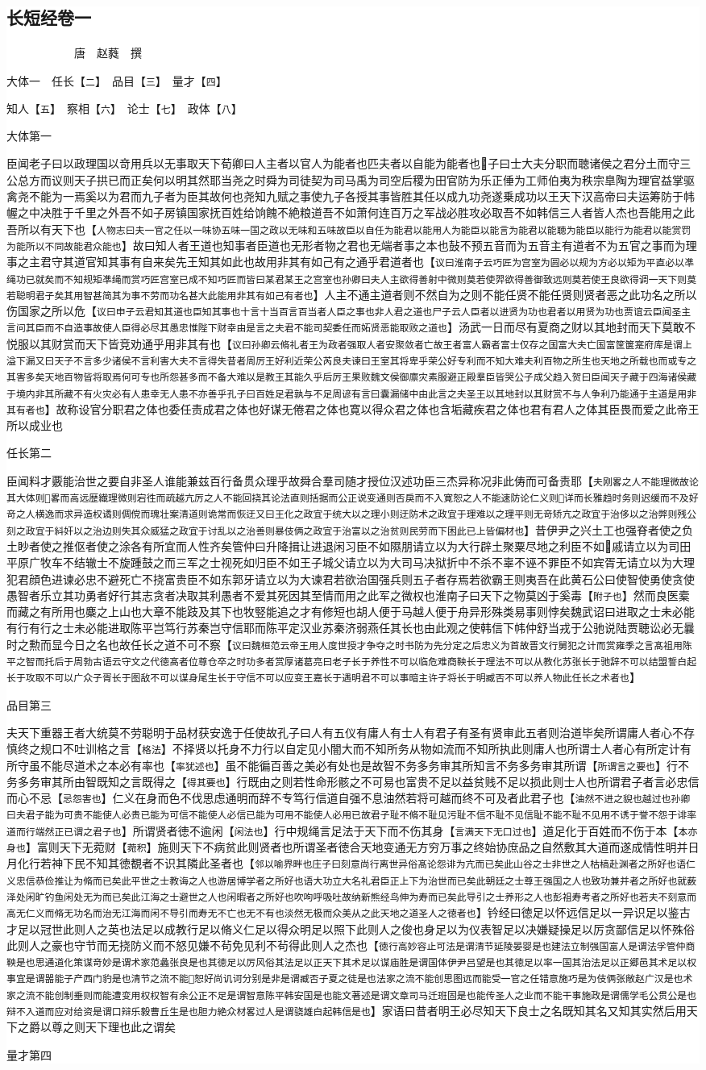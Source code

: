 ## 长短经卷一

　　　　　　唐　赵蕤　撰  

大体一　任长【`二`】　品目【`三`】　量才【`四`】  

知人【`五`】　察相【`六`】　论士【`七`】　政体【`八`】  

大体第一  

臣闻老子曰以政理国以竒用兵以无事取天下荀卿曰人主者以官人为能者也匹夫者以自能为能者也子曰士大夫分职而聴诸侯之君分土而守三公总方而议则天子拱已而正矣何以明其然耶当尧之时舜为司徒契为司马禹为司空后稷为田官防为乐正倕为工师伯夷为秩宗臯陶为理官益掌驱禽尧不能为一焉奚以为君而九子者为臣其故何也尧知九赋之事使九子各授其事皆胜其任以成九功尧遂乗成功以王天下汉高帝曰夫运筹防于帏幄之中决胜于千里之外吾不如子房镇国家抚百姓给饷餽不絶粮道吾不如萧何连百万之军战必胜攻必取吾不如韩信三人者皆人杰也吾能用之此吾所以有天下也【`人物志曰夫一官之任以一味协五味一国之政以无味和五味故臣以自任为能君以能用人为能臣以能言为能君以能聴为能臣以能行为能君以能赏罚为能所以不同故能君众能也`】故曰知人者王道也知事者臣道也无形者物之君也无端者事之本也鼔不预五音而为五音主有道者不为五官之事而为理事之主君守其道官知其事有自来矣先王知其如此也故用非其有如己有之通乎君道者也【`议曰淮南子云巧匠为宫室为圆必以规为方必以矩为平直必以凖绳功已就矣而不知规矩凖绳而赏巧匠宫室已成不知巧匠而皆曰某君某王之宫室也孙卿曰夫人主欲得善射中微则莫若使羿欲得善御致远则莫若使王良欲得调一天下则莫若聪明君子矣其用智甚简其为事不劳而功名甚大此能用非其有如己有者也`】人主不通主道者则不然自为之则不能任贤不能任贤则贤者恶之此功名之所以伤国家之所以危【`议曰申子云君知其道也臣知其事也十言十当百言百当者人臣之事也非人君之道也尸子云人臣者以进贤为功也君者以用贤为功也贾谊云臣闻圣主言问其臣而不自造事故使人臣得必尽其愚忠惟陛下财幸由是言之夫君不能司契委任而妬贤恶能取败之道也`】汤武一日而尽有夏商之财以其地封而天下莫敢不悦服以其财赏而天下皆竞劝通乎用非其有也【`议曰孙卿云脩礼者王为政者强取人者安聚敛者亡故王者富人霸者富士仅存之国富大夫亡国富筐箧寔府库是谓上溢下漏又曰天子不言多少诸侯不言利害大夫不言得失昔者周厉王好利近荣公芮良夫谏曰王室其将卑乎荣公好专利而不知大难夫利百物之所生也天地之所载也而或专之其害多矣天地百物皆将取焉何可专也所怨甚多而不备大难以是教王其能久乎后厉王果败魏文侯御廪灾素服避正殿羣臣皆哭公子成父趋入贺曰臣闻天子藏于四海诸侯藏于境内非其所藏不有火灾必有人患幸无人患不亦善乎孔子曰百姓足君孰与不足周谚有言曰囊漏储中由此言之夫圣王以其地封以其财赏不与人争利乃能通于主道是用非其有者也`】故称设官分职君之体也委任责成君之体也好谋无倦君之体也寛以得众君之体也含垢藏疾君之体也君有君人之体其臣畏而爱之此帝王所以成业也  

任长第二  

臣闻料才覈能治世之要自非圣人谁能兼兹百行备贯众理乎故舜合羣司随才授位汉述功臣三杰异称况非此俦而可备责耶【`夫刚畧之人不能理微故论其大体则畧而高远歴纎理微则宕徃而疏越亢厉之人不能回挠其论法直则括据而公正说变通则否戾而不入寛恕之人不能速防论仁义则详而长雅趋时务则迟缓而不及好竒之人横逸而求异造权谲则倜傥而瑰壮案清道则诡常而恢迂又曰王化之政宜于统大以之理小则迂防术之政宜于理难以之理平则无竒矫亢之政宜于治侈以之治弊则残公刻之政宜于紏奸以之治边则失其众威猛之政宜于讨乱以之治善则暴伎俩之政宜于治富以之治贫则民劳而下困此已上皆偏材也`】昔伊尹之兴土工也强脊者使之负土眇者使之推伛者使之涂各有所宜而人性齐矣管仲曰升降揖让进退闲习臣不如隰朋请立以为大行辟土聚粟尽地之利臣不如戚请立以为司田平原广牧车不结辙士不旋踵鼓之而三军之士视死如归臣不如王子城父请立以为大司马决狱折中不杀不辜不诬不罪臣不如宾胥无请立以为大理犯君顔色进谏必忠不避死亡不挠富贵臣不如东郭牙请立以为大谏君若欲治国强兵则五子者存焉若欲霸王则夷吾在此黄石公曰使智使勇使贪使愚智者乐立其功勇者好行其志贪者决取其利愚者不爱其死因其至情而用之此军之微权也淮南子曰天下之物莫凶于奚毒【`附子也`】然而良医槖而藏之有所用也麋之上山也大章不能跂及其下也牧竪能追之才有修短也胡人便于马越人便于舟异形殊类易事则悖矣魏武诏曰进取之士未必能有行有行之士未必能进取陈平岂笃行苏秦岂守信耶而陈平定汉业苏秦济弱燕任其长也由此观之使韩信下帏仲舒当戎于公驰说陆贾聴讼必无曩时之勲而显今日之名也故任长之道不可不察【`议曰魏桓范云帝王用人度世授才争夺之时书防为先分定之后忠义为首故晋文行舅犯之计而赏雍季之言髙祖用陈平之智而托后于周勃古语云守文之代徳髙者位尊仓卒之时功多者赏厚诸葛亮曰老子长于养性不可以临危难商鞅长于理法不可以从教化苏张长于驰辞不可以结盟誓白起长于攻取不可以广众子胥长于图敌不可以谋身尾生长于守信不可以应变王嘉长于遇明君不可以事暗主许子将长于明臧否不可以养人物此任长之术者也`】  

品目第三  

夫天下重器王者大统莫不劳聪明于品材获安逸于任使故孔子曰人有五仪有庸人有士人有君子有圣有贤审此五者则治道毕矣所谓庸人者心不存慎终之规口不吐训格之言【`格法`】不择贤以托身不力行以自定见小闇大而不知所务从物如流而不知所执此则庸人也所谓士人者心有所定计有所守虽不能尽道术之本必有率也【`率犹述也`】虽不能徧百善之美必有处也是故智不务多务审其所知言不务多务审其所谓【`所谓言之要也`】行不务多务审其所由智既知之言既得之【`得其要也`】行既由之则若性命形骸之不可易也富贵不足以益贫贱不足以损此则士人也所谓君子者言必忠信而心不忌【`忌怨害也`】仁义在身而色不伐思虑通明而辞不专笃行信道自强不息油然若将可越而终不可及者此君子也【`油然不进之貎也越过也孙卿曰夫君子能为可贵不能使人必贵已能为可信不能使人必信已能为可用不能使人必用已故君子耻不脩不耻见污耻不信不耻不见信耻不能不耻不见用不诱于誉不怨于诽率道而行端然正已谓之君子也`】所谓贤者徳不逾闲【`闲法也`】行中规绳言足法于天下而不伤其身【`言满天下无口过也`】道足化于百姓而不伤于本【`本亦身也`】富则天下无菀财【`菀积`】施则天下不病贫此则贤者也所谓圣者徳合天地变通无方穷万事之终始协庶品之自然敷其大道而遂成情性明并日月化行若神下民不知其徳覩者不识其隣此圣者也【`邻以喻界畔也庄子曰刻意尚行离世异俗髙论怨诽为亢而已矣此山谷之士非世之人枯槁赴渊者之所好也语仁义忠信恭俭推让为脩而已矣此平世之士教诲之人也游居博学者之所好也语大功立大名礼君臣正上下为治世而已矣此朝廷之士尊王强国之人也致功兼并者之所好也就薮泽处闲旷钓鱼闲处无为而已矣此江海之士避世之人也闲暇者之所好也吹呴呼吸吐故纳新熊经鸟伸为寿而已矣此导引之士养形之人也彭祖寿考者之所好也若夫不刻意而高无仁义而脩无功名而治无江海而闲不导引而寿无不亡也无不有也淡然无极而众美从之此天地之道圣人之徳者也`】钤经曰徳足以怀远信足以一异识足以鉴古才足以冠世此则人之英也法足以成教行足以脩义仁足以得众明足以照下此则人之俊也身足以为仪表智足以决嫌疑操足以厉贪鄙信足以怀殊俗此则人之豪也守节而无挠防义而不怒见嫌不茍免见利不茍得此则人之杰也【`徳行高妙容止可法是谓清节延陵晏婴是也建法立制强国富人是谓法孚管仲商鞅是也思通道化策谋竒妙是谓术家范蠡张良是也其徳足以厉风俗其法足以正天下其术足以谋庙胜是谓国体伊尹吕望是也其徳足以率一国其治法足以正郷邑其术足以权事宜是谓噐能子产西门豹是也清节之流不能恕好尚讥诃分别是非是谓臧否子夏之徒是也法家之流不能创思图远而能受一官之任错意施巧是为伎俩张敞赵广汉是也术家之流不能创制垂则而能遭变用权权智有余公正不足是谓智意陈平韩安国是也能文著述是谓文章司马迁班固是也能传圣人之业而不能干事施政是谓儒学毛公贯公是也辩不入道而应对给资是谓口辩乐毅曹丘生是也胆力絶众材畧过人是谓骁雄白起韩信是也`】家语曰昔者明王必尽知天下良士之名既知其名又知其实然后用天下之爵以尊之则天下理也此之谓矣  

量才第四  
